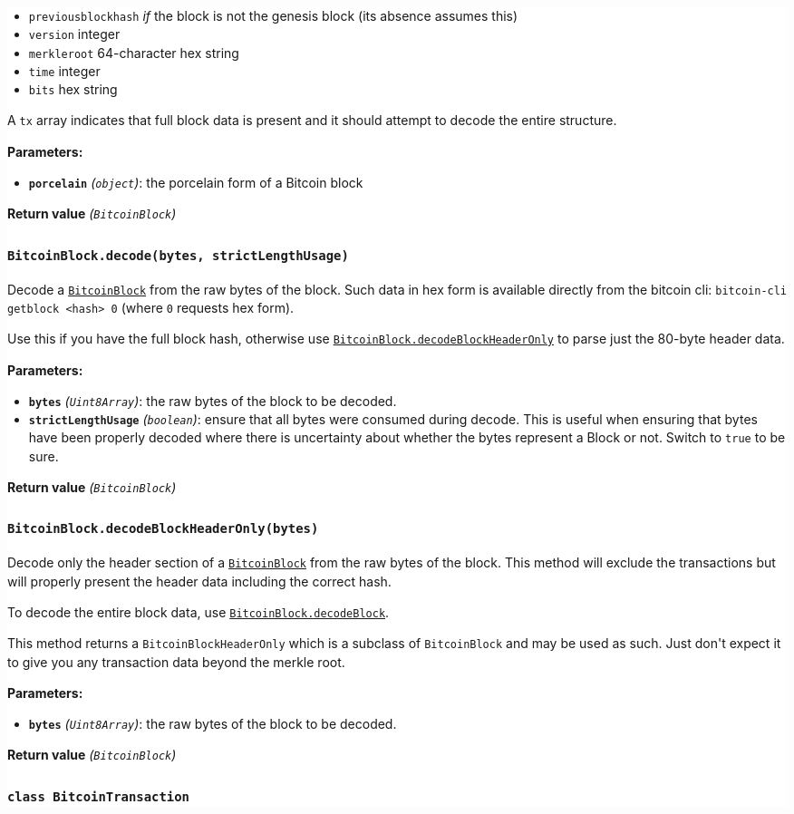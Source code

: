 * `previousblockhash` _if_ the block is not the genesis block (its absence assumes this)
* `version` integer
* `merkleroot` 64-character hex string
*  `time` integer
* `bits` hex string

A `tx` array indicates that full block data is present and it should attempt to decode the entire
structure.

**Parameters:**

* **`porcelain`** _(`object`)_: the porcelain form of a Bitcoin block

**Return value**  _(`BitcoinBlock`)_

<a name="BitcoinBlock__decode"></a>
### `BitcoinBlock.decode(bytes, strictLengthUsage)`

Decode a [`BitcoinBlock`](#BitcoinBlock) from the raw bytes of the block. Such data
in hex form is available directly from the bitcoin cli:
`bitcoin-cli getblock <hash> 0` (where `0` requests hex form).

Use this if you have the full block hash, otherwise use [`BitcoinBlock.decodeBlockHeaderOnly`](#BitcoinBlock__decodeBlockHeaderOnly)
to parse just the 80-byte header data.

**Parameters:**

* **`bytes`** _(`Uint8Array`)_: the raw bytes of the block to be decoded.
* **`strictLengthUsage`** _(`boolean`)_: ensure that all bytes were consumed during decode.
  This is useful when ensuring that bytes have been properly decoded where there is
  uncertainty about whether the bytes represent a Block or not. Switch to `true` to be
  sure.

**Return value**  _(`BitcoinBlock`)_

<a name="BitcoinBlock__decodeBlockHeaderOnly"></a>
### `BitcoinBlock.decodeBlockHeaderOnly(bytes)`

Decode only the header section of a [`BitcoinBlock`](#BitcoinBlock) from the raw bytes of the block.
This method will exclude the transactions but will properly present the header
data including the correct hash.

To decode the entire block data, use [`BitcoinBlock.decodeBlock`](#BitcoinBlock__decodeBlock).

This method returns a `BitcoinBlockHeaderOnly` which is a subclass of
`BitcoinBlock` and may be used as such. Just don't expect it to give you
any transaction data beyond the merkle root.

**Parameters:**

* **`bytes`** _(`Uint8Array`)_: the raw bytes of the block to be decoded.

**Return value**  _(`BitcoinBlock`)_

<a name="BitcoinTransaction"></a>
### `class BitcoinTransaction`
